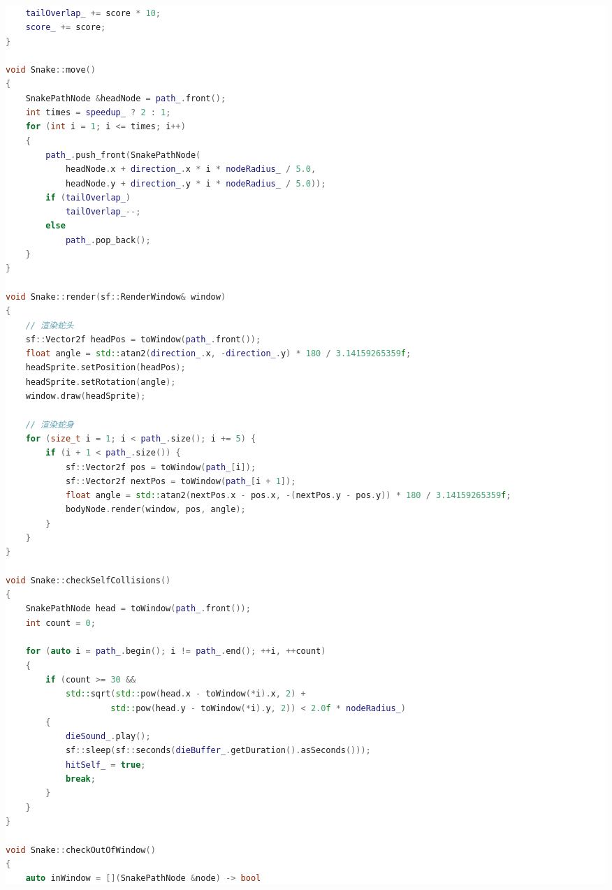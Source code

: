 ```cpp
    tailOverlap_ += score * 10;
    score_ += score;
}

void Snake::move()
{
    SnakePathNode &headNode = path_.front();
    int times = speedup_ ? 2 : 1;
    for (int i = 1; i <= times; i++)
    {
        path_.push_front(SnakePathNode(
            headNode.x + direction_.x * i * nodeRadius_ / 5.0,
            headNode.y + direction_.y * i * nodeRadius_ / 5.0));
        if (tailOverlap_)
            tailOverlap_--;
        else
            path_.pop_back();
    }
}

void Snake::render(sf::RenderWindow& window)
{
    // 渲染蛇头
    sf::Vector2f headPos = toWindow(path_.front());
    float angle = std::atan2(direction_.x, -direction_.y) * 180 / 3.14159265359f;
    headSprite.setPosition(headPos);
    headSprite.setRotation(angle);
    window.draw(headSprite);

    // 渲染蛇身
    for (size_t i = 1; i < path_.size(); i += 5) {
        if (i + 1 < path_.size()) {
            sf::Vector2f pos = toWindow(path_[i]);
            sf::Vector2f nextPos = toWindow(path_[i + 1]);
            float angle = std::atan2(nextPos.x - pos.x, -(nextPos.y - pos.y)) * 180 / 3.14159265359f;
            bodyNode.render(window, pos, angle);
        }
    }
}

void Snake::checkSelfCollisions()
{
    SnakePathNode head = toWindow(path_.front());
    int count = 0;

    for (auto i = path_.begin(); i != path_.end(); ++i, ++count)
    {
        if (count >= 30 && 
            std::sqrt(std::pow(head.x - toWindow(*i).x, 2) + 
                     std::pow(head.y - toWindow(*i).y, 2)) < 2.0f * nodeRadius_)
        {
            dieSound_.play();
            sf::sleep(sf::seconds(dieBuffer_.getDuration().asSeconds()));
            hitSelf_ = true;
            break;
        }
    }
}

void Snake::checkOutOfWindow()
{
    auto inWindow = [](SnakePathNode &node) -> bool
```